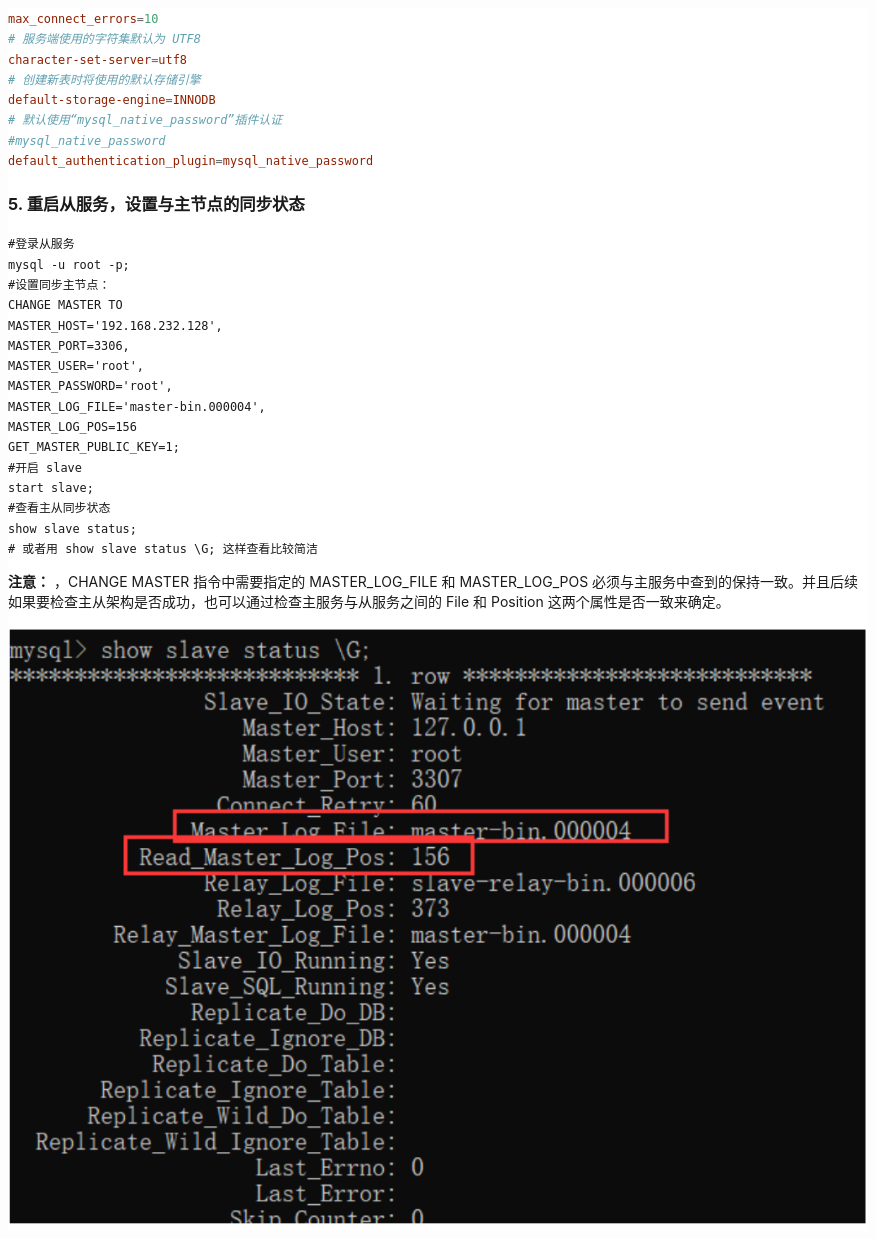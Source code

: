```cnf
max_connect_errors=10
# 服务端使用的字符集默认为 UTF8
character-set-server=utf8
# 创建新表时将使用的默认存储引擎
default-storage-engine=INNODB
# 默认使用“mysql_native_password”插件认证
#mysql_native_password
default_authentication_plugin=mysql_native_password
```

### 5. 重启从服务，设置与主节点的同步状态
```shell
#登录从服务
mysql -u root -p;
#设置同步主节点：
CHANGE MASTER TO
MASTER_HOST='192.168.232.128',
MASTER_PORT=3306,
MASTER_USER='root',
MASTER_PASSWORD='root',
MASTER_LOG_FILE='master-bin.000004',
MASTER_LOG_POS=156
GET_MASTER_PUBLIC_KEY=1;
#开启 slave
start slave;
#查看主从同步状态
show slave status;
# 或者用 show slave status \G; 这样查看比较简洁
```

**注意：** ，CHANGE MASTER 指令中需要指定的 MASTER_LOG_FILE 和 MASTER_LOG_POS 必须与主服务中查到的保持一致。并且后续如果要检查主从架构是否成功，也可以通过检查主服务与从服务之间的 File 和 Position 这两个属性是否一致来确定。

![](../images/2023-11-26-22-29-01.png)